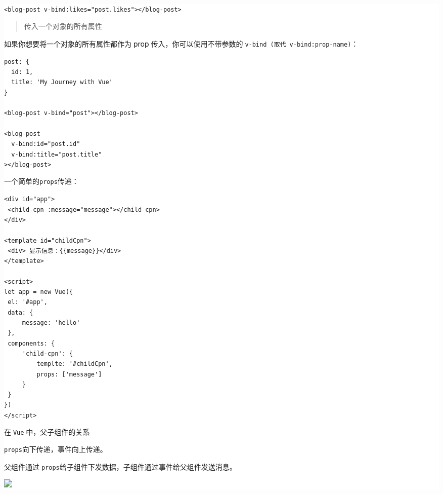 ```
<blog-post v-bind:likes="post.likes"></blog-post>
```

> 传入一个对象的所有属性

如果你想要将一个对象的所有属性都作为 prop 传入，你可以使用不带参数的 `v-bind (取代 v-bind:prop-name)`：

```
post: {
  id: 1,
  title: 'My Journey with Vue'
}

<blog-post v-bind="post"></blog-post>

<blog-post
  v-bind:id="post.id"
  v-bind:title="post.title"
></blog-post>
```

一个简单的`props`传递：

```
<div id="app">
 <child-cpn :message="message"></child-cpn>
</div>

<template id="childCpn">
 <div> 显示信息：{{message}}</div>
</template>

<script>
let app = new Vue({
 el: '#app',
 data: {
     message: 'hello'
 },
 components: {
     'child-cpn': {
         templte: '#childCpn',
         props: ['message']
     }
 }
})
</script>
```

在 `Vue` 中，父子组件的关系

`props`向下传递，事件向上传递。

父组件通过 `props`给子组件下发数据，子组件通过事件给父组件发送消息。

![](https://user-gold-cdn.xitu.io/2020/4/2/171383206d2935a7?w=640&h=523&f=png&s=113154)
